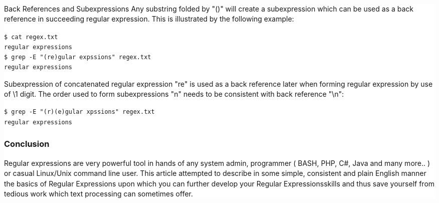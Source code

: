 Back References and Subexpressions
Any substring folded by "()" will create a subexpression which can be used as a back reference in succeeding regular expression. This is illustrated by the following example:
```
$ cat regex.txt 
regular expressions
$ grep -E "(re)gular expssions" regex.txt
regular expressions
```
Subexpression of concatenated regular expression "re" is used as a back reference later when forming regular expression by use of \1 digit. The order used to form subexpressions "n" needs to be consistent with back reference "\n":
```
$ grep -E "(r)(e)gular xpssions" regex.txt
regular expressions
```

### Conclusion
Regular expressions are very powerful tool in hands of any system admin, programmer ( BASH, PHP, C#, Java and many more.. ) or casual Linux/Unix command line user. This article attempted to describe in some simple, consistent and plain English manner the basics of Regular Expressions upon which you can further develop your Regular Expressionsskills and thus save yourself from tedious work which text processing can sometimes offer.
